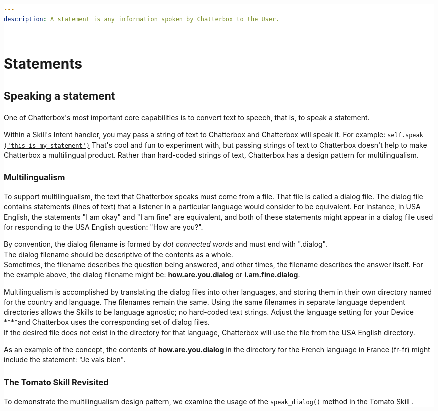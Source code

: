 ```yaml
---
description: A statement is any information spoken by Chatterbox to the User.
---
```


# Statements

## Speaking a statement

One of Chatterbox's most important core capabilities is to convert text to speech, that is, to speak a statement.

Within a Skill's Intent handler, you may pass a string of text to Chatterbox and Chatterbox will speak it.  For example: [`self.speak('this is my statement')`](https://chatterbox-core.readthedocs.io/en/latest/source/chatterbox.html#chatterbox.ChatterboxSkill.speak)   That's cool and fun to experiment with, but passing strings of text to Chatterbox doesn't help to make Chatterbox a multilingual product. Rather than hard-coded strings of text, Chatterbox has a design pattern for multilingualism.

### Multilingualism

To support multilingualism, the text that Chatterbox speaks must come from a file. That file is called a dialog file. 
The dialog file contains statements \(lines of text\) that a listener in a particular language would consider to be equivalent. 
For instance, in USA English, the statements "I am okay" and "I am fine" are equivalent, and both of these statements might appear in a dialog file used for responding to the USA English question: "How are you?".

By convention, the dialog filename is formed by _dot connected_ _words_ and must end with ".dialog".  
The dialog filename should be descriptive of the contents as a whole.  
Sometimes, the filename describes the question being answered, and other times, the filename describes the answer itself. 
For the example above, the dialog filename might be: **how.are.you.dialog** or **i.am.fine.dialog**.

Multilingualism is accomplished by translating the dialog files into other languages, and storing them in their own directory named for the country and language.
The filenames remain the same.  Using the same filenames in separate language dependent directories allows the Skills to be language agnostic; no hard-coded text strings. 
Adjust the language setting for your Device ****and Chatterbox uses the corresponding set of dialog files.  
If the desired file does not exist in the directory for that language, Chatterbox will use the file from the USA English directory.

As an example of the concept, the contents of **how.are.you.dialog** in the directory for the French language in France \(fr-fr\) might include the statement: "Je vais bien".

### The Tomato Skill Revisited

To demonstrate the multilingualism design pattern, we examine the usage of the [`speak_dialog()`](https://chatterbox-core.readthedocs.io/en/latest/source/chatterbox.html#chatterbox.ChatterboxSkill.speak_dialog) method in the [Tomato Skill](intents/padatious-intents.md) .  

